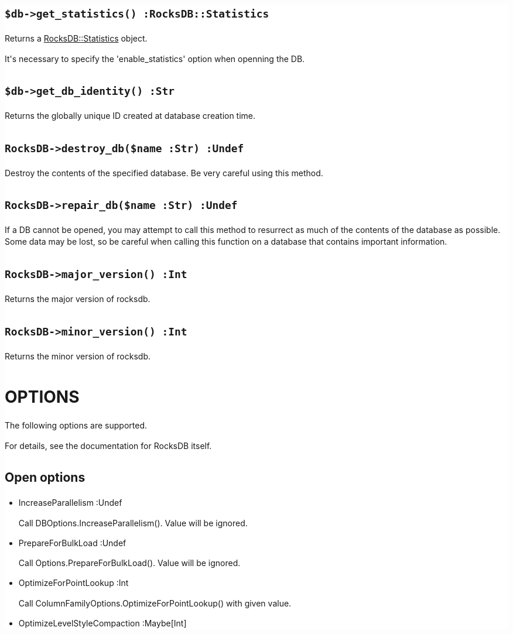 ## `$db->get_statistics() :RocksDB::Statistics`

Returns a [RocksDB::Statistics](https://metacpan.org/pod/RocksDB::Statistics) object.

It's necessary to specify the 'enable\_statistics' option
when openning the DB.

## `$db->get_db_identity() :Str`

Returns the globally unique ID created at database creation time.

## `RocksDB->destroy_db($name :Str) :Undef`

Destroy the contents of the specified database.
Be very careful using this method.

## `RocksDB->repair_db($name :Str) :Undef`

If a DB cannot be opened, you may attempt to call this method to
resurrect as much of the contents of the database as possible.
Some data may be lost, so be careful when calling this function
on a database that contains important information.

## `RocksDB->major_version() :Int`

Returns the major version of rocksdb.

## `RocksDB->minor_version() :Int`

Returns the minor version of rocksdb.

# OPTIONS

The following options are supported.

For details, see the documentation for RocksDB itself.

## Open options

- IncreaseParallelism :Undef

    Call DBOptions.IncreaseParallelism(). Value will be ignored.

- PrepareForBulkLoad :Undef

    Call Options.PrepareForBulkLoad(). Value will be ignored.

- OptimizeForPointLookup :Int

    Call ColumnFamilyOptions.OptimizeForPointLookup() with given value.

- OptimizeLevelStyleCompaction :Maybe\[Int\]
